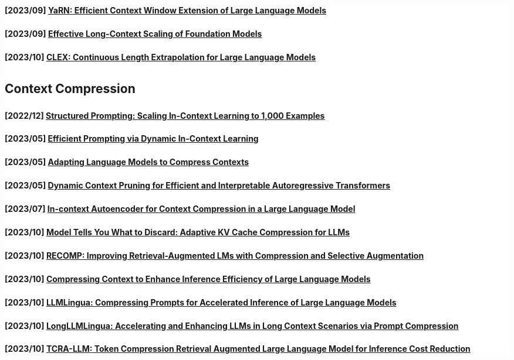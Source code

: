 #### [2023/09] [YaRN: Efficient Context Window Extension of Large Language Models](https://arxiv.org/pdf/2309.00071.pdf)

#### [2023/09] [Effective Long-Context Scaling of Foundation Models](https://arxiv.org/pdf/2309.16039.pdf)

#### [2023/10] [CLEX: Continuous Length Extrapolation for Large Language Models](https://arxiv.org/pdf/2310.16450.pdf)


## Context Compression
#### [2022/12] [Structured Prompting: Scaling In-Context Learning to 1,000 Examples](https://arxiv.org/pdf/2212.06713.pdf)

#### [2023/05] [Efficient Prompting via Dynamic In-Context Learning](https://arxiv.org/pdf/2305.11170.pdf)

#### [2023/05] [Adapting Language Models to Compress Contexts](https://arxiv.org/pdf/2305.14788.pdf)

#### [2023/05] [Dynamic Context Pruning for Efficient and Interpretable Autoregressive Transformers](https://arxiv.org/pdf/2305.15805.pdf)

#### [2023/07] [In-context Autoencoder for Context Compression in a Large Language Model](https://arxiv.org/pdf/2307.06945.pdf)

#### [2023/10] [Model Tells You What to Discard: Adaptive KV Cache Compression for LLMs](https://arxiv.org/pdf/2310.01801.pdf)

#### [2023/10] [RECOMP: Improving Retrieval-Augmented LMs with Compression and Selective Augmentation](https://arxiv.org/pdf/2310.04408.pdf)

#### [2023/10] [Compressing Context to Enhance Inference Efficiency of Large Language Models](https://arxiv.org/pdf/2310.06201.pdf)

#### [2023/10] [LLMLingua: Compressing Prompts for Accelerated Inference of Large Language Models](https://arxiv.org/pdf/2310.05736.pdf)

#### [2023/10] [LongLLMLingua: Accelerating and Enhancing LLMs in Long Context Scenarios via Prompt Compression](https://arxiv.org/pdf/2310.06839.pdf)

#### [2023/10] [TCRA-LLM: Token Compression Retrieval Augmented Large Language Model for Inference Cost Reduction](https://arxiv.org/pdf/2310.15556.pdf)
